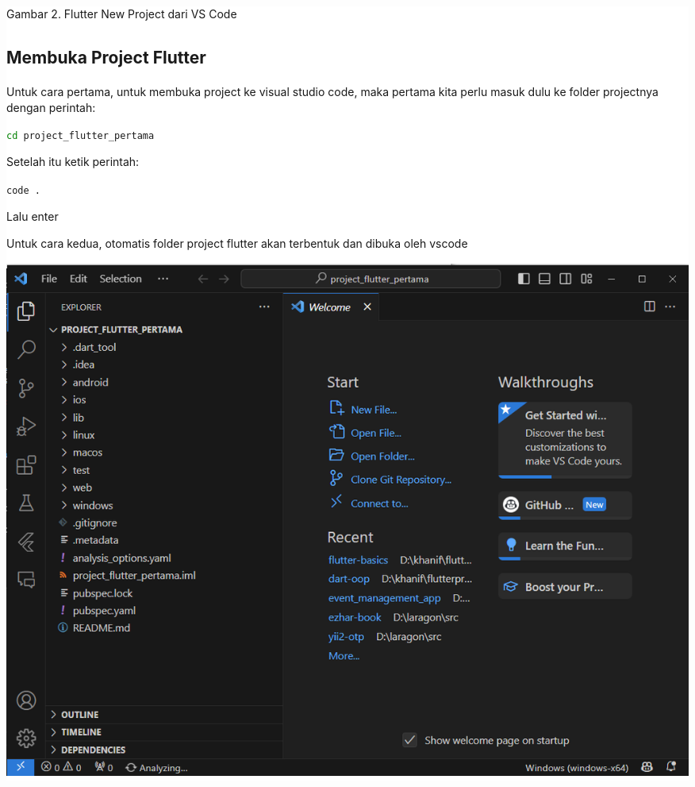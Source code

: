 Gambar 2. Flutter New Project dari VS Code

## Membuka Project Flutter

Untuk cara pertama, untuk membuka project ke visual studio code, maka pertama kita perlu masuk dulu ke folder projectnya dengan perintah:

```bash
cd project_flutter_pertama
```

Setelah itu ketik perintah:

```bash
code .
```

Lalu enter

Untuk cara kedua, otomatis folder project flutter akan terbentuk dan dibuka oleh vscode

![Gambar 3. Flutter terbuka di VS Code](img/03%20flutter%20open%20vs%20code.PNG)
